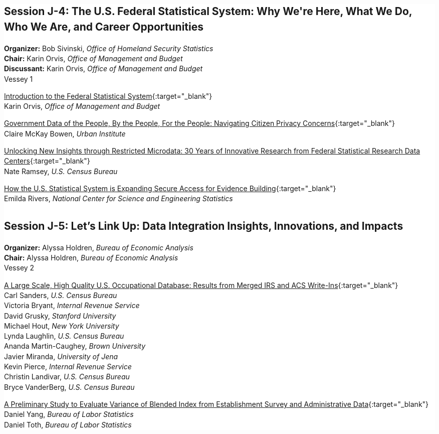 







## Session J-4: The U.S. Federal Statistical System: Why We're Here, What We Do, Who We Are, and Career Opportunities

**Organizer:** Bob Sivinski, _Office of Homeland Security Statistics_  
**Chair:** Karin Orvis, _Office of Management and Budget_  
**Discussant:** Karin Orvis, _Office of Management and Budget_  
 Vessey 1

[Introduction to the Federal Statistical System]({{site.baseurl}}/assets/fcsm/files/docs/2024-conference-docs/J/J4.0_Orvis.pdf){:target="\_blank"}   
Karin Orvis, _Office of Management and Budget_

[Government Data of the People, By the People, For the People: Navigating Citizen Privacy Concerns]({{site.baseurl}}/assets/fcsm/files/docs/2024-conference-docs/J/J4.1_Bowen.pdf){:target="\_blank"}   
Claire McKay Bowen, _Urban Institute_



[Unlocking New Insights through Restricted Microdata: 30 Years of Innovative Research from Federal Statistical Research Data Centers]({{site.baseurl}}/assets/fcsm/files/docs/2024-conference-docs/J/J4.3_Castro.pdf){:target="\_blank"}   
Nate Ramsey, _U.S. Census Bureau_

[How the U.S. Statistical System is Expanding Secure Access for Evidence Building]({{site.baseurl}}/assets/fcsm/files/docs/2024-conference-docs/J/J4.4_Rivers.pdf){:target="\_blank"}   
Emilda Rivers, _National Center for Science and Engineering Statistics_

## Session J-5: Let’s Link Up: Data Integration Insights, Innovations, and Impacts

**Organizer:** Alyssa Holdren, _Bureau of Economic Analysis_  
**Chair:** Alyssa Holdren, _Bureau of Economic Analysis_  
 Vessey 2

[A Large Scale, High Quality U.S. Occupational Database: Results from Merged IRS and ACS Write-Ins]({{site.baseurl}}/assets/fcsm/files/docs/2024-conference-docs/J/J5.1_Sanders.pdf){:target="\_blank"}   
Carl Sanders, _U.S. Census Bureau_  
Victoria Bryant, _Internal Revenue Service_  
David Grusky, _Stanford University_  
Michael Hout, _New York University_  
Lynda Laughlin, _U.S. Census Bureau_  
Ananda Martin-Caughey, _Brown University_  
Javier Miranda, _University of Jena_  
Kevin Pierce, _Internal Revenue Service_  
Christin Landivar, _U.S. Census Bureau_  
Bryce VanderBerg, _U.S. Census Bureau_

[A Preliminary Study to Evaluate Variance of Blended Index from Establishment Survey and Administrative Data]({{site.baseurl}}/assets/fcsm/files/docs/2024-conference-docs/J/J5.2_Yang.pdf){:target="\_blank"}   
Daniel Yang, _Bureau of Labor Statistics_  
Daniel Toth, _Bureau of Labor Statistics_
